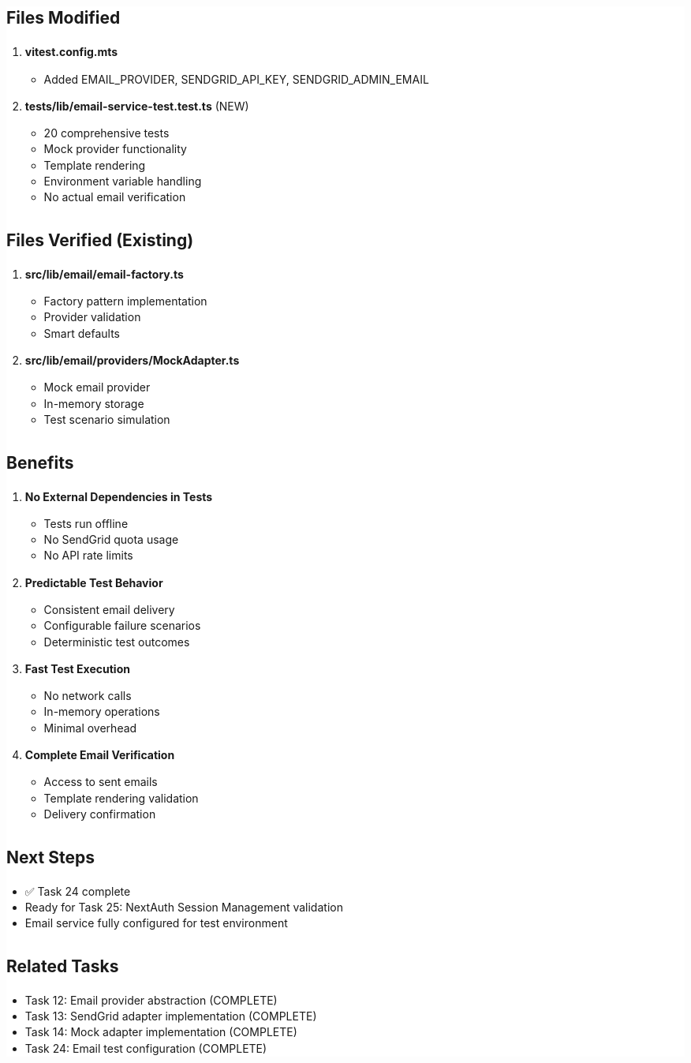 ## Files Modified

1. **vitest.config.mts**
   - Added EMAIL_PROVIDER, SENDGRID_API_KEY, SENDGRID_ADMIN_EMAIL

2. **__tests__/lib/email-service-test.test.ts** (NEW)
   - 20 comprehensive tests
   - Mock provider functionality
   - Template rendering
   - Environment variable handling
   - No actual email verification

## Files Verified (Existing)

1. **src/lib/email/email-factory.ts**
   - Factory pattern implementation
   - Provider validation
   - Smart defaults

2. **src/lib/email/providers/MockAdapter.ts**
   - Mock email provider
   - In-memory storage
   - Test scenario simulation

## Benefits

1. **No External Dependencies in Tests**
   - Tests run offline
   - No SendGrid quota usage
   - No API rate limits

2. **Predictable Test Behavior**
   - Consistent email delivery
   - Configurable failure scenarios
   - Deterministic test outcomes

3. **Fast Test Execution**
   - No network calls
   - In-memory operations
   - Minimal overhead

4. **Complete Email Verification**
   - Access to sent emails
   - Template rendering validation
   - Delivery confirmation

## Next Steps

- ✅ Task 24 complete
- Ready for Task 25: NextAuth Session Management validation
- Email service fully configured for test environment

## Related Tasks

- Task 12: Email provider abstraction (COMPLETE)
- Task 13: SendGrid adapter implementation (COMPLETE)
- Task 14: Mock adapter implementation (COMPLETE)
- Task 24: Email test configuration (COMPLETE)
